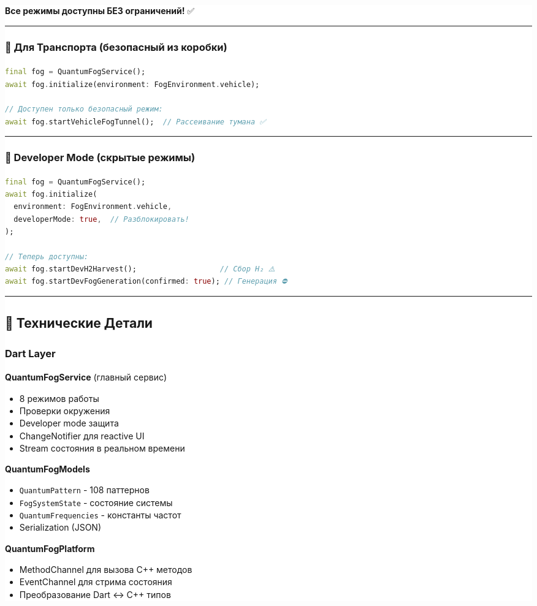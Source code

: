 **Все режимы доступны БЕЗ ограничений!** ✅

---

### 🚗 Для Транспорта (безопасный из коробки)

```dart
final fog = QuantumFogService();
await fog.initialize(environment: FogEnvironment.vehicle);

// Доступен только безопасный режим:
await fog.startVehicleFogTunnel();  // Рассеивание тумана ✅
```

---

### 🔐 Developer Mode (скрытые режимы)

```dart
final fog = QuantumFogService();
await fog.initialize(
  environment: FogEnvironment.vehicle,
  developerMode: true,  // Разблокировать!
);

// Теперь доступны:
await fog.startDevH2Harvest();                   // Сбор H₂ ⚠️
await fog.startDevFogGeneration(confirmed: true); // Генерация ⛔
```

---

## 🔬 Технические Детали

### Dart Layer

**QuantumFogService** (главный сервис)
- 8 режимов работы
- Проверки окружения
- Developer mode защита
- ChangeNotifier для reactive UI
- Stream состояния в реальном времени

**QuantumFogModels**
- `QuantumPattern` - 108 паттернов
- `FogSystemState` - состояние системы
- `QuantumFrequencies` - константы частот
- Serialization (JSON)

**QuantumFogPlatform**
- MethodChannel для вызова C++ методов
- EventChannel для стрима состояния
- Преобразование Dart ↔ C++ типов
